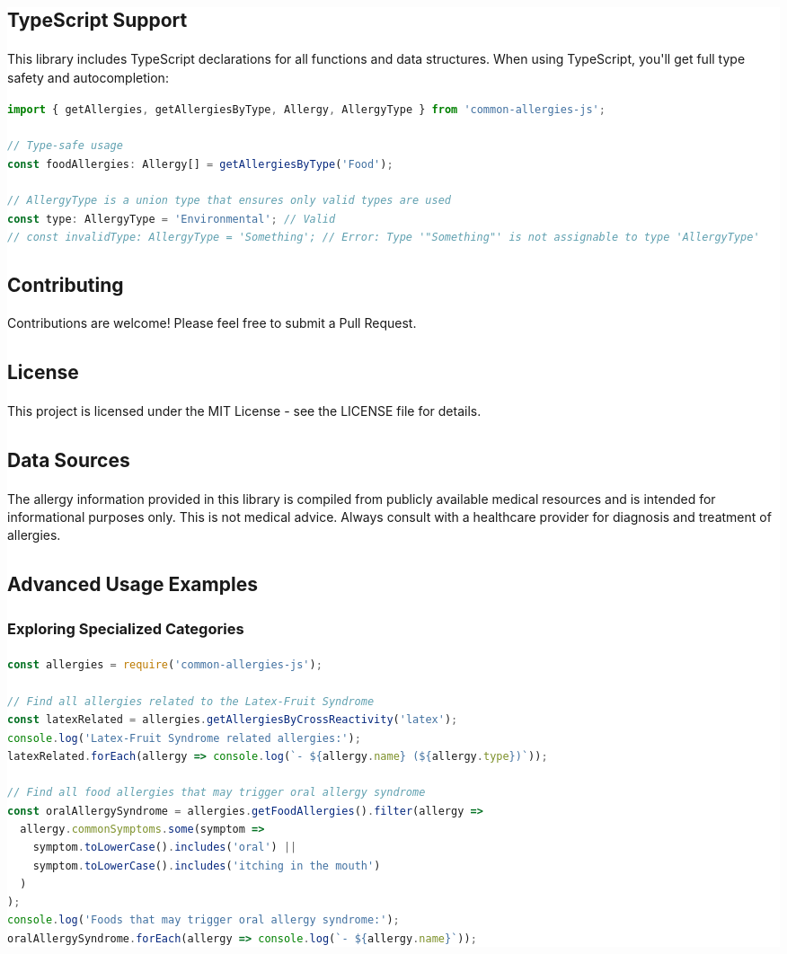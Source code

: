 ## TypeScript Support

This library includes TypeScript declarations for all functions and data structures. When using TypeScript, you'll get full type safety and autocompletion:

```typescript
import { getAllergies, getAllergiesByType, Allergy, AllergyType } from 'common-allergies-js';

// Type-safe usage
const foodAllergies: Allergy[] = getAllergiesByType('Food');

// AllergyType is a union type that ensures only valid types are used
const type: AllergyType = 'Environmental'; // Valid
// const invalidType: AllergyType = 'Something'; // Error: Type '"Something"' is not assignable to type 'AllergyType'
```

## Contributing

Contributions are welcome! Please feel free to submit a Pull Request.

## License

This project is licensed under the MIT License - see the LICENSE file for details.

## Data Sources

The allergy information provided in this library is compiled from publicly available medical resources and is intended for informational purposes only. This is not medical advice. Always consult with a healthcare provider for diagnosis and treatment of allergies.

## Advanced Usage Examples

### Exploring Specialized Categories

```javascript
const allergies = require('common-allergies-js');

// Find all allergies related to the Latex-Fruit Syndrome
const latexRelated = allergies.getAllergiesByCrossReactivity('latex');
console.log('Latex-Fruit Syndrome related allergies:');
latexRelated.forEach(allergy => console.log(`- ${allergy.name} (${allergy.type})`));

// Find all food allergies that may trigger oral allergy syndrome
const oralAllergySyndrome = allergies.getFoodAllergies().filter(allergy => 
  allergy.commonSymptoms.some(symptom => 
    symptom.toLowerCase().includes('oral') || 
    symptom.toLowerCase().includes('itching in the mouth')
  )
);
console.log('Foods that may trigger oral allergy syndrome:');
oralAllergySyndrome.forEach(allergy => console.log(`- ${allergy.name}`));
```
